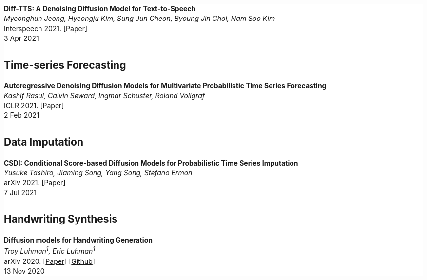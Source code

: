 **Diff-TTS: A Denoising Diffusion Model for Text-to-Speech**  \
*Myeonghun Jeong, Hyeongju Kim, Sung Jun Cheon, Byoung Jin Choi, Nam Soo Kim* \
Interspeech 2021. [[Paper](https://arxiv.org/abs/2104.01409)] \
3 Apr 2021


## Time-series Forecasting

**Autoregressive Denoising Diffusion Models for Multivariate Probabilistic Time Series Forecasting** \
*Kashif Rasul, Calvin Seward, Ingmar Schuster, Roland Vollgraf* \
ICLR 2021. [[Paper](https://arxiv.org/abs/2101.12072)] \
2 Feb 2021 


## Data Imputation

**CSDI: Conditional Score-based Diffusion Models for Probabilistic Time Series Imputation** \
*Yusuke Tashiro, Jiaming Song, Yang Song, Stefano Ermon* \
arXiv 2021. [[Paper](https://arxiv.org/abs/2107.03502)] \
7 Jul 2021 


## Handwriting Synthesis

**Diffusion models for Handwriting Generation** \
*Troy Luhman<sup>1</sup>, Eric Luhman<sup>1</sup>* \
arXiv 2020. [[Paper](https://arxiv.org/abs/2011.06704)] [[Github](https://github.com/tcl9876/Diffusion-Handwriting-Generation)] \
13 Nov 2020 
